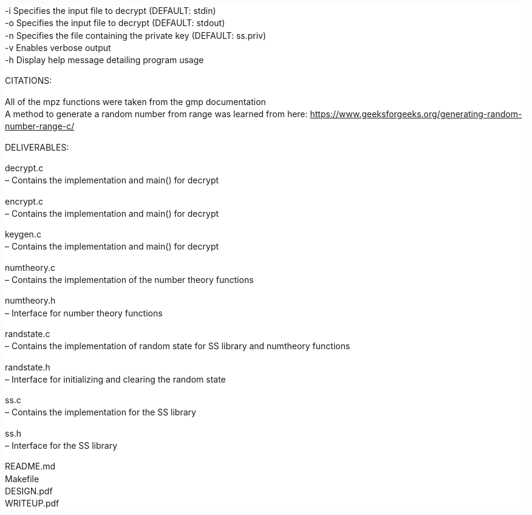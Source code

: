 -i Specifies the input file to decrypt (DEFAULT: stdin)  
-o Specifies the input file to decrypt (DEFAULT: stdout)  
-n Specifies the file containing the private key (DEFAULT: ss.priv)  
-v Enables verbose output  
-h Display help message detailing program usage  
  
CITATIONS:  
  
All of the mpz functions were taken from the gmp documentation  
A method to generate a random number from range was learned from here:  https://www.geeksforgeeks.org/generating-random-number-range-c/  
  
DELIVERABLES:  
  
decrypt.c  
– Contains the implementation and main() for decrypt  
  
encrypt.c  
– Contains the implementation and main() for decrypt  
  
keygen.c  
– Contains the implementation and main() for decrypt  
  
numtheory.c  
– Contains the implementation of the number theory functions  
  
numtheory.h  
– Interface for number theory functions  
  
randstate.c  
– Contains the implementation of random state for SS library and numtheory functions  
  
randstate.h  
– Interface for initializing and clearing the random state  
  
ss.c  
– Contains the implementation for the SS  library  
  
ss.h  
– Interface for the SS library  
  
README.md  
Makefile  
DESIGN.pdf  
WRITEUP.pdf  
  